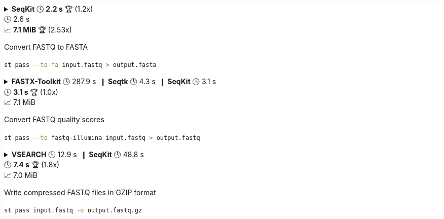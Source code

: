 
<details markdown><summary><b>SeqKit</b> 🕓 <b>2.2 s</b> 🏆 (1.2x)</summary></details>

</td>

<td>🕓 2.6 s<br/>📈 <b>7.1 MiB</b> 🏆 (2.53x)</td>

</tr>

<tr markdown>
<td markdown>

Convert FASTQ to FASTA

</td>

<td markdown>

```bash
st pass --to-fa input.fastq > output.fasta
```


<details markdown><summary><b>FASTX-Toolkit</b> 🕓 287.9 s  ❙  <b>Seqtk</b> 🕓 4.3 s  ❙  <b>SeqKit</b> 🕓 3.1 s</summary></details>

</td>

<td>🕓 <b>3.1 s</b> 🏆 (1.0x)<br/>📈 7.1 MiB</td>

</tr>

<tr markdown>
<td markdown>

Convert FASTQ quality scores

</td>

<td markdown>

```bash
st pass --to fastq-illumina input.fastq > output.fastq
```


<details markdown><summary><b>VSEARCH</b> 🕓 12.9 s  ❙  <b>SeqKit</b> 🕓 48.8 s</summary></details>

</td>

<td>🕓 <b>7.4 s</b> 🏆 (1.8x)<br/>📈 7.0 MiB</td>

</tr>

<tr markdown>
<td markdown>

Write compressed FASTQ files in GZIP format

</td>

<td markdown>

```bash
st pass input.fastq -o output.fastq.gz
```

